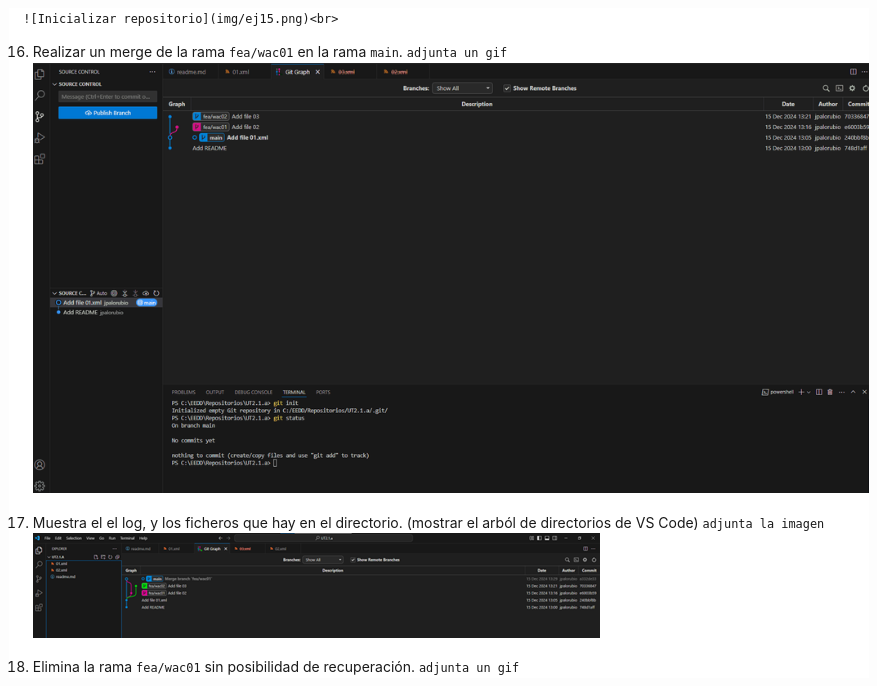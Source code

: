       ![Inicializar repositorio](img/ej15.png)<br>

16. Realizar un merge de la rama `fea/wac01` en la rama `main`. `adjunta un gif`<br>
     ![Inicializar repositorio](img/ej16.gif)<br>

17. Muestra el el log, y los ficheros que hay en el directorio. (mostrar el arból de directorios de VS Code) `adjunta la imagen`
   ![Inicializar repositorio](img/ej17.png)<br>
    
18. Elimina la rama `fea/wac01` sin posibilidad de recuperación. `adjunta un gif`<br>